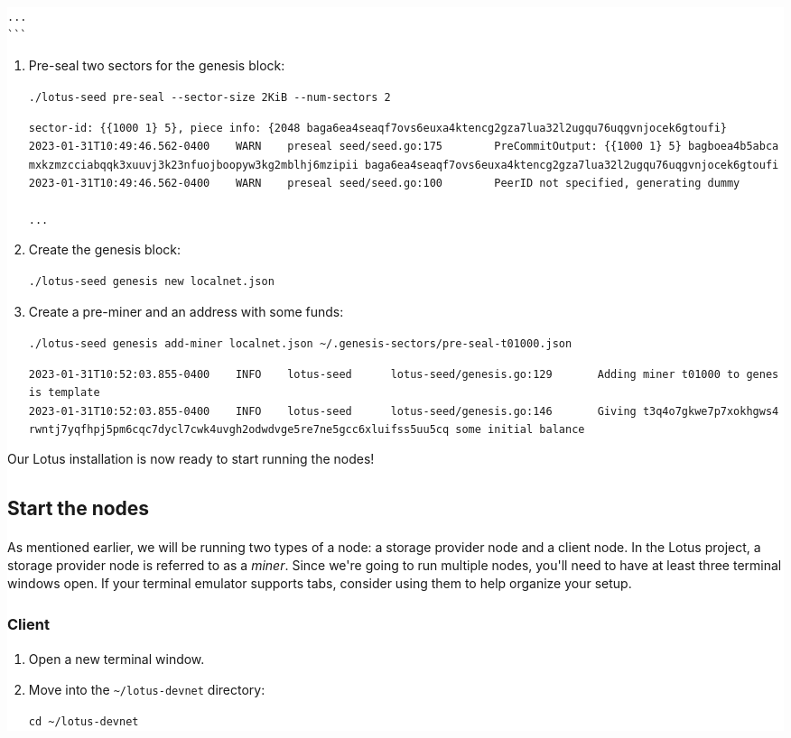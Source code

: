     ...
    ```

1. Pre-seal two sectors for the genesis block:

    ```shell
    ./lotus-seed pre-seal --sector-size 2KiB --num-sectors 2
    ```

    ```plaintext
    sector-id: {{1000 1} 5}, piece info: {2048 baga6ea4seaqf7ovs6euxa4ktencg2gza7lua32l2ugqu76uqgvnjocek6gtoufi}
    2023-01-31T10:49:46.562-0400    WARN    preseal seed/seed.go:175        PreCommitOutput: {{1000 1} 5} bagboea4b5abcamxkzmzcciabqqk3xuuvj3k23nfuojboopyw3kg2mblhj6mzipii baga6ea4seaqf7ovs6euxa4ktencg2gza7lua32l2ugqu76uqgvnjocek6gtoufi
    2023-01-31T10:49:46.562-0400    WARN    preseal seed/seed.go:100        PeerID not specified, generating dummy

    ...
    ```

1. Create the genesis block:

    ```shell
    ./lotus-seed genesis new localnet.json
    ```

1. Create a pre-miner and an address with some funds: 

    ```shell
    ./lotus-seed genesis add-miner localnet.json ~/.genesis-sectors/pre-seal-t01000.json
    ```

    ```plaintext
    2023-01-31T10:52:03.855-0400    INFO    lotus-seed      lotus-seed/genesis.go:129       Adding miner t01000 to genesis template
    2023-01-31T10:52:03.855-0400    INFO    lotus-seed      lotus-seed/genesis.go:146       Giving t3q4o7gkwe7p7xokhgws4rwntj7yqfhpj5pm6cqc7dycl7cwk4uvgh2odwdvge5re7ne5gcc6xluifss5uu5cq some initial balance
    ```

Our Lotus installation is now ready to start running the nodes!

## Start the nodes

As mentioned earlier, we will be running two types of a node: a storage provider node and a client node. In the Lotus project, a storage provider node is referred to as a _miner_. Since we're going to run multiple nodes, you'll need to have at least three terminal windows open. If your terminal emulator supports tabs, consider using them to help organize your setup.

### Client

1. Open a new terminal window.
1. Move into the `~/lotus-devnet` directory:

    ```shell
    cd ~/lotus-devnet
    ```
